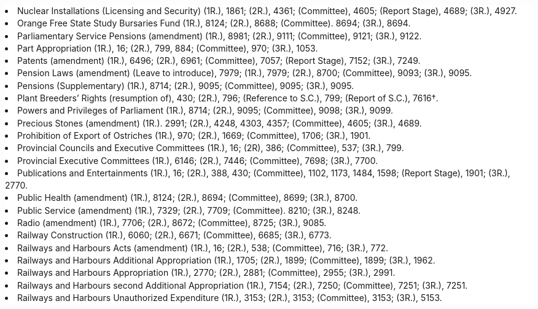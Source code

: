 <li>Nuclear Installations (Licensing and Security) (1R.), 1861; (2R.), 4361; (Committee), 4605; (Report Stage), 4689; (3R.), 4927.</li>

<li>Orange Free State Study Bursaries Fund (1R.), 8124; (2R.), 8688; (Committee). 8694; (3R.), 8694.</li>

<li><span class="col_I08" refersTo="page_0818"/>Parliamentary Service Pensions (amendment) (1R.), 8981; (2R.), 9111; (Committee), 9121; (3R.), 9122.</li>

<li>Part Appropriation (1R.), 16; (2R.), 799, 884; (Committee), 970; (3R.), 1053.</li>

<li>Patents (amendment) (1R.), 6496; (2R.), 6961; (Committee), 7057; (Report Stage), 7152; (3R.), 7249.</li>

<li>Pension Laws (amendment) (Leave to introduce), 7979; (1R.), 7979; (2R.), 8700; (Committee), 9093; (3R.), 9095.</li>

<li>Pensions (Supplementary) (1R.), 8714; (2R.), 9095; (Committee), 9095; (3R.), 9095.</li>

<li>Plant Breeders&#x2019; Rights (resumption of), 430; (2R.), 796; (Reference to S.C.), 799; (Report of S.C.), 7616&#x2020;.</li>

<li>Powers and Privileges of Parliament (1R.), 8714; (2R.), 9095; (Committee), 9098; (3R.), 9099.</li>

<li>Precious Stones (amendment) (1R.). 2991; (2R.), 4248, 4303, 4357; (Committee), 4605; (3R.), 4689.</li>

<li>Prohibition of Export of Ostriches (1R.), 970; (2R.), 1669; (Committee), 1706; (3R.), 1901.</li>

<li>Provincial Councils and Executive Committees (1R.), 16; (2R), 386; (Committee), 537; (3R.), 799.</li>

<li>Provincial Executive Committees (1R.), 6146; (2R.), 7446; (Committee), 7698; (3R.), 7700.</li>

<li>Publications and Entertainments (1R.), 16; (2R.), 388, 430; (Committee), 1102, 1173, 1484, 1598; (Report Stage), 1901; (3R.), 2770.</li>

<li>Public Health (amendment) (1R.), 8124; (2R.), 8694; (Committee), 8699; (3R.), 8700.</li>

<li>Public Service (amendment) (1R.), 7329; (2R.), 7709; (Committee). 8210; (3R.), 8248.</li>

<li>Radio (amendment) (1R.), 7706; (2R.), 8672; (Committee), 8725; (3R.), 9085.</li>

<li>Railway Construction (1R.), 6060; (2R.), 6671; (Committee), 6685; (3R.), 6773.</li>

<li>Railways and Harbours Acts (amendment) (1R.), 16; (2R.), 538; (Committee), 716; (3R.), 772.</li>

<li>Railways and Harbours Additional Appropriation (1R.), 1705; (2R.), 1899; (Committee), 1899; (3R.), 1962.</li>

<li>Railways and Harbours Appropriation (1R.), 2770; (2R.), 2881; (Committee), 2955; (3R.), 2991.</li>

<li>Railways and Harbours second Additional Appropriation (1R.), 7154; (2R.), 7250; (Committee), 7251; (3R.), 7251.</li>

<li>Railways and Harbours Unauthorized Expenditure (1R.), 3153; (2R.), 3153; (Committee), 3153; (3R.), 5153.</li>
